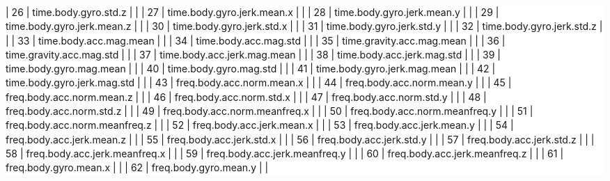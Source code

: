 | 26 	| time.body.gyro.std.z                    	|   	|
| 27 	| time.body.gyro.jerk.mean.x              	|   	|
| 28 	| time.body.gyro.jerk.mean.y              	|   	|
| 29 	| time.body.gyro.jerk.mean.z              	|   	|
| 30 	| time.body.gyro.jerk.std.x               	|   	|
| 31 	| time.body.gyro.jerk.std.y               	|   	|
| 32 	| time.body.gyro.jerk.std.z               	|   	|
| 33 	| time.body.acc.mag.mean                  	|   	|
| 34 	| time.body.acc.mag.std                   	|   	|
| 35 	| time.gravity.acc.mag.mean               	|   	|
| 36 	| time.gravity.acc.mag.std                	|   	|
| 37 	| time.body.acc.jerk.mag.mean             	|   	|
| 38 	| time.body.acc.jerk.mag.std              	|   	|
| 39 	| time.body.gyro.mag.mean                 	|   	|
| 40 	| time.body.gyro.mag.std                  	|   	|
| 41 	| time.body.gyro.jerk.mag.mean            	|   	|
| 42 	| time.body.gyro.jerk.mag.std             	|   	|
| 43 	| freq.body.acc.norm.mean.x               	|   	|
| 44 	| freq.body.acc.norm.mean.y               	|   	|
| 45 	| freq.body.acc.norm.mean.z               	|   	|
| 46 	| freq.body.acc.norm.std.x                	|   	|
| 47 	| freq.body.acc.norm.std.y                	|   	|
| 48 	| freq.body.acc.norm.std.z                	|   	|
| 49 	| freq.body.acc.norm.meanfreq.x           	|   	|
| 50 	| freq.body.acc.norm.meanfreq.y           	|   	|
| 51 	| freq.body.acc.norm.meanfreq.z           	|   	|
| 52 	| freq.body.acc.jerk.mean.x               	|   	|
| 53 	| freq.body.acc.jerk.mean.y               	|   	|
| 54 	| freq.body.acc.jerk.mean.z               	|   	|
| 55 	| freq.body.acc.jerk.std.x                	|   	|
| 56 	| freq.body.acc.jerk.std.y                	|   	|
| 57 	| freq.body.acc.jerk.std.z                	|   	|
| 58 	| freq.body.acc.jerk.meanfreq.x           	|   	|
| 59 	| freq.body.acc.jerk.meanfreq.y           	|   	|
| 60 	| freq.body.acc.jerk.meanfreq.z           	|   	|
| 61 	| freq.body.gyro.mean.x                   	|   	|
| 62 	| freq.body.gyro.mean.y                   	|   	|